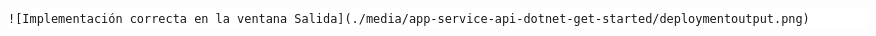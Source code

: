 	![Implementación correcta en la ventana Salida](./media/app-service-api-dotnet-get-started/deploymentoutput.png)
